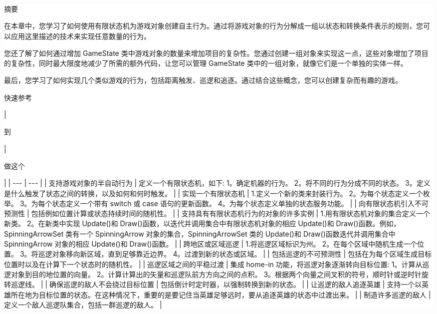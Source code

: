 摘要

在本章中，您学习了如何使用有限状态机为游戏对象创建自主行为。通过将游戏对象的行为分解成一组以状态和转换条件表示的规则，您可以应用这里描述的技术来实现任意数量的行为。

您还了解了如何通过增加 GameState 类中游戏对象的数量来增加项目的复杂性。您通过创建一组对象来实现这一点，这些对象增加了项目的复杂性，同时最大限度地减少了所需的额外代码，让您可以管理 GameState 类中的一组对象，就像它们是一个单独的实体一样。

最后，您学习了如何实现几个类似游戏的行为，包括距离触发、巡逻和追逐。通过结合这些概念，您可以创建复杂而有趣的游戏。

快速参考

| 

到

 | 

做这个

 |
| --- | --- |
| 支持游戏对象的半自动行为 | 定义一个有限状态机，如下:
1。确定机器的行为。
2。将不同的行为分成不同的状态。
3。定义是什么触发了状态之间的转换，以及如何和何时触发。 |
| 实现一个有限状态机 | 1.定义一个新的类来封装行为。
2。为每个状态定义一个枚举。
3。为每个状态定义一个带有 switch 或 case 语句的更新函数。
4。为每个状态定义单独的状态服务功能。 |
| 向有限状态机引入不可预测性 | 包括例如位置计算或状态持续时间的随机性。 |
| 支持具有有限状态机行为的对象的许多实例 | 1.用有限状态机对象的集合定义一个新类。
2。在新类中实现 Update()和 Draw()函数，以迭代并调用集合中有限状态机对象的相应 Update()和 Draw()函数。例如，SpinningArrowSet 类有一个 SpinningArrow 对象的集合，SpinningArrowSet 类的 Update()和 Draw()函数迭代并调用集合中 SpinningArrow 对象的相应 Update()和 Draw()函数。 |
| 跨地区或区域巡逻 | 1.将巡逻区域标识为州。
2。在每个区域中随机生成一个位置。
3。将巡逻对象移向新区域，直到足够靠近边界。
4。过渡到新的状态或区域。 |
| 包括巡逻的不可预测性 | 包括在为每个区域生成目标位置时以及在计算下一个状态时的随机性。 |
| 巡逻区域之间的平稳过渡 | 集成 home-in 功能，将巡逻对象逐渐转向目标位置:
1。计算从巡逻对象到目的地位置的向量。
2。计算计算出的矢量和巡逻队前方方向之间的点积。
3。根据两个向量之间叉积的符号，顺时针或逆时针旋转巡逻线。 |
| 确保巡逻的敌人不会绕过目标位置 | 包括倒计时定时器，以强制转换到新的状态。 |
| 让巡逻的敌人追逐英雄 | 支持一个以英雄所在地为目标位置的状态。在这种情况下，重要的是要记住当英雄足够远时，要从追逐英雄的状态中过渡出来。 |
| 制造许多巡逻的敌人 | 定义一个敌人巡逻队集合，包括一群巡逻的敌人。 |